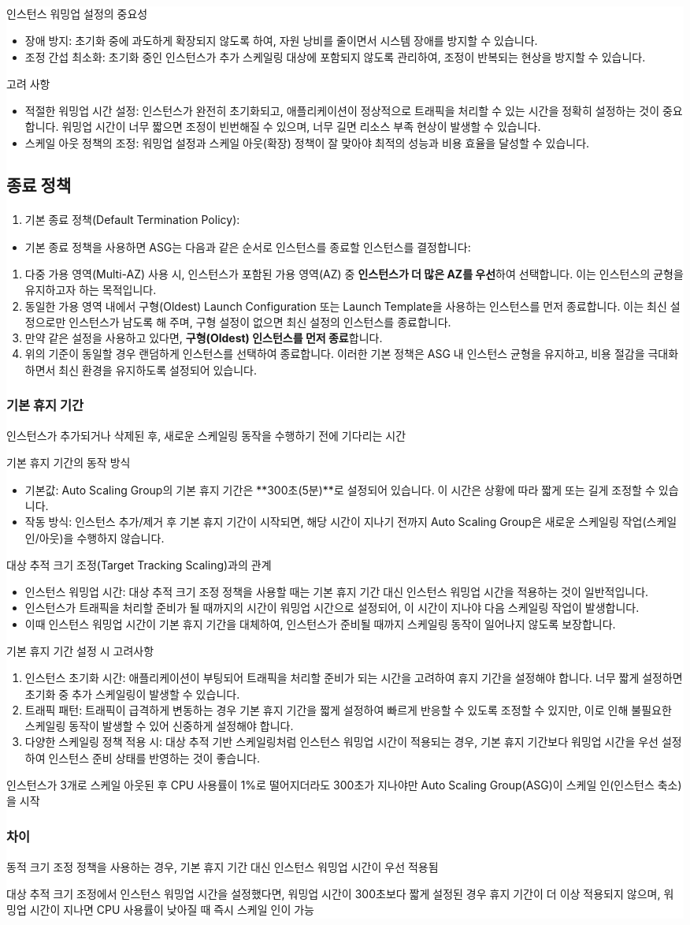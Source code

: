 인스턴스 워밍업 설정의 중요성

-	장애 방지: 초기화 중에 과도하게 확장되지 않도록 하여, 자원 낭비를 줄이면서 시스템 장애를 방지할 수 있습니다.
-	조정 간섭 최소화: 초기화 중인 인스턴스가 추가 스케일링 대상에 포함되지 않도록 관리하여, 조정이 반복되는 현상을 방지할 수 있습니다.

고려 사항

-	적절한 워밍업 시간 설정: 인스턴스가 완전히 초기화되고, 애플리케이션이 정상적으로 트래픽을 처리할 수 있는 시간을 정확히 설정하는 것이 중요합니다. 워밍업 시간이 너무 짧으면 조정이 빈번해질 수 있으며, 너무 길면 리소스 부족 현상이 발생할 수 있습니다.
-	스케일 아웃 정책의 조정: 워밍업 설정과 스케일 아웃(확장) 정책이 잘 맞아야 최적의 성능과 비용 효율을 달성할 수 있습니다.


## 종료 정책 

1.	기본 종료 정책(Default Termination Policy):
-	기본 종료 정책을 사용하면 ASG는 다음과 같은 순서로 인스턴스를 종료할 인스턴스를 결정합니다:
1.	다중 가용 영역(Multi-AZ) 사용 시, 인스턴스가 포함된 가용 영역(AZ) 중 **인스턴스가 더 많은 AZ를 우선**하여 선택합니다. 이는 인스턴스의 균형을 유지하고자 하는 목적입니다.
2.	동일한 가용 영역 내에서 구형(Oldest) Launch Configuration 또는 Launch Template을 사용하는 인스턴스를 먼저 종료합니다. 이는 최신 설정으로만 인스턴스가 남도록 해 주며, 구형 설정이 없으면 최신 설정의 인스턴스를 종료합니다.
3.	만약 같은 설정을 사용하고 있다면, **구형(Oldest) 인스턴스를 먼저 종료**합니다.
4.	위의 기준이 동일할 경우 랜덤하게 인스턴스를 선택하여 종료합니다.
이러한 기본 정책은 ASG 내 인스턴스 균형을 유지하고, 비용 절감을 극대화하면서 최신 환경을 유지하도록 설정되어 있습니다.

### 기본 휴지 기간 

인스턴스가 추가되거나 삭제된 후, 새로운 스케일링 동작을 수행하기 전에 기다리는 시간

기본 휴지 기간의 동작 방식

-	기본값: Auto Scaling Group의 기본 휴지 기간은 **300초(5분)**로 설정되어 있습니다. 이 시간은 상황에 따라 짧게 또는 길게 조정할 수 있습니다.
-	작동 방식: 인스턴스 추가/제거 후 기본 휴지 기간이 시작되면, 해당 시간이 지나기 전까지 Auto Scaling Group은 새로운 스케일링 작업(스케일 인/아웃)을 수행하지 않습니다.

대상 추적 크기 조정(Target Tracking Scaling)과의 관계

-	인스턴스 워밍업 시간: 대상 추적 크기 조정 정책을 사용할 때는 기본 휴지 기간 대신 인스턴스 워밍업 시간을 적용하는 것이 일반적입니다.
-	인스턴스가 트래픽을 처리할 준비가 될 때까지의 시간이 워밍업 시간으로 설정되어, 이 시간이 지나야 다음 스케일링 작업이 발생합니다.
-	이때 인스턴스 워밍업 시간이 기본 휴지 기간을 대체하여, 인스턴스가 준비될 때까지 스케일링 동작이 일어나지 않도록 보장합니다.

기본 휴지 기간 설정 시 고려사항

1.	인스턴스 초기화 시간: 애플리케이션이 부팅되어 트래픽을 처리할 준비가 되는 시간을 고려하여 휴지 기간을 설정해야 합니다. 너무 짧게 설정하면 초기화 중 추가 스케일링이 발생할 수 있습니다.
2.	트래픽 패턴: 트래픽이 급격하게 변동하는 경우 기본 휴지 기간을 짧게 설정하여 빠르게 반응할 수 있도록 조정할 수 있지만, 이로 인해 불필요한 스케일링 동작이 발생할 수 있어 신중하게 설정해야 합니다.
3.	다양한 스케일링 정책 적용 시: 대상 추적 기반 스케일링처럼 인스턴스 워밍업 시간이 적용되는 경우, 기본 휴지 기간보다 워밍업 시간을 우선 설정하여 인스턴스 준비 상태를 반영하는 것이 좋습니다.

인스턴스가 3개로 스케일 아웃된 후 CPU 사용률이 1%로 떨어지더라도 300초가 지나야만 Auto Scaling Group(ASG)이 스케일 인(인스턴스 축소)을 시작

### 차이 

동적 크기 조정 정책을 사용하는 경우, 기본 휴지 기간 대신 인스턴스 워밍업 시간이 우선 적용됨

대상 추적 크기 조정에서 인스턴스 워밍업 시간을 설정했다면, 워밍업 시간이 300초보다 짧게 설정된 경우 휴지 기간이 더 이상 적용되지 않으며, 워밍업 시간이 지나면 CPU 사용률이 낮아질 때 즉시 스케일 인이 가능
